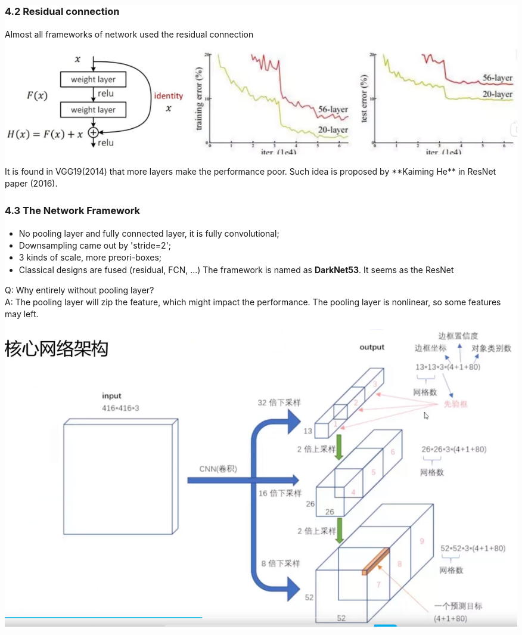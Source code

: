 ### 4.2 Residual connection
Almost all frameworks of network used the residual connection
<p align = "center">
<img src = "../figs/YOLOv3_ResidualConnection.png">
</p>
It is found in VGG19(2014) that more layers make the performance poor.  
Such idea is proposed by **Kaiming He** in ResNet paper (2016).  

### 4.3 The Network Framework
* No pooling layer and fully connected layer, it is fully convolutional;
* Downsampling came out by 'stride=2';
* 3 kinds of scale, more preori-boxes;
* Classical designs are fused (residual, FCN, ...)
The framework is named as **DarkNet53**. It seems as the ResNet  

Q: Why entirely without pooling layer?  
A: The pooling layer will zip the feature, which might impact the
performance. The pooling layer is nonlinear, so some features may left.

<p align = "center">
<img src = "../figs/YOLOv3_Framework.png">
</p>
